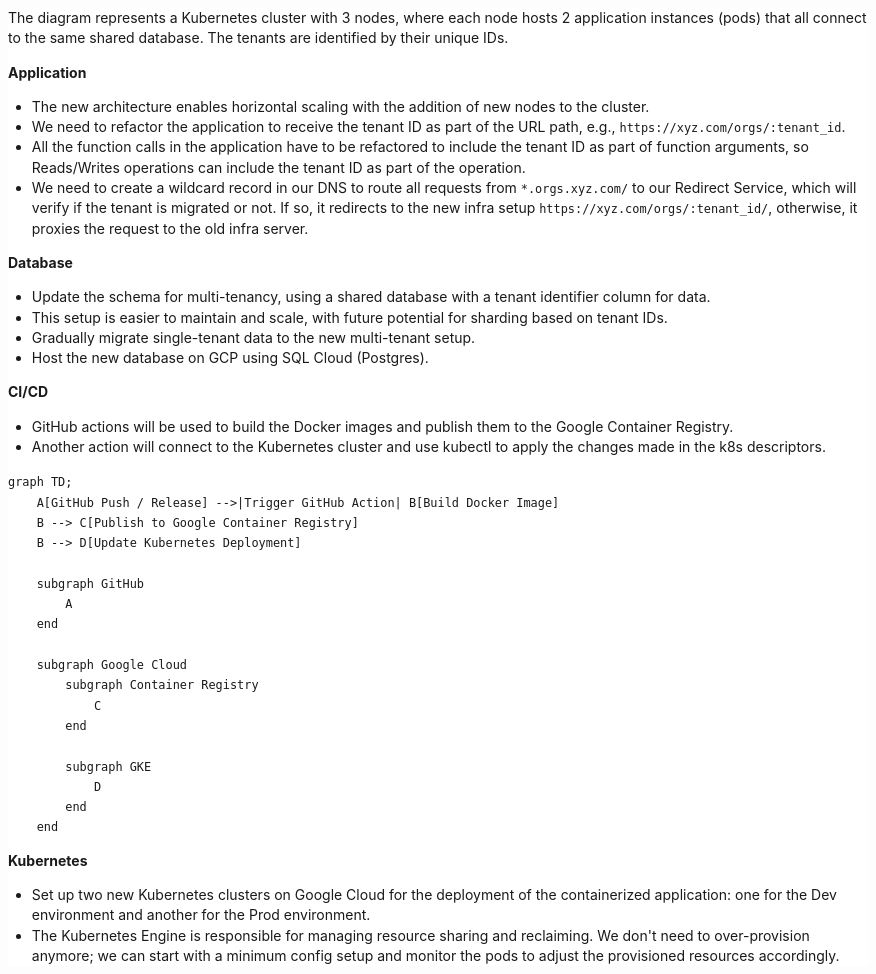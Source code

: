 The diagram represents a Kubernetes cluster with 3 nodes, where each node hosts 2 application instances (pods) that all connect to the same shared database. The tenants are identified by their unique IDs.

**Application**
- The new architecture enables horizontal scaling with the addition of new nodes to the cluster.
- We need to refactor the application to receive the tenant ID as part of the URL path, e.g., `https://xyz.com/orgs/:tenant_id`.
- All the function calls in the application have to be refactored to include the tenant ID as part of function arguments, so Reads/Writes operations can include the tenant ID as part of the operation.
- We need to create a wildcard record in our DNS to route all requests from `*.orgs.xyz.com/` to our Redirect Service, which will verify if the tenant is migrated or not. If so, it redirects to the new infra setup `https://xyz.com/orgs/:tenant_id/`, otherwise, it proxies the request to the old infra server.

**Database**
- Update the schema for multi-tenancy, using a shared database with a tenant identifier column for data.
- This setup is easier to maintain and scale, with future potential for sharding based on tenant IDs.
- Gradually migrate single-tenant data to the new multi-tenant setup.
- Host the new database on GCP using SQL Cloud (Postgres).

**CI/CD**
- GitHub actions will be used to build the Docker images and publish them to the Google Container Registry.
- Another action will connect to the Kubernetes cluster and use kubectl to apply the changes made in the k8s descriptors.
```mermaid
graph TD;
    A[GitHub Push / Release] -->|Trigger GitHub Action| B[Build Docker Image]
    B --> C[Publish to Google Container Registry]
    B --> D[Update Kubernetes Deployment]

    subgraph GitHub
        A
    end

    subgraph Google Cloud
        subgraph Container Registry
            C
        end

        subgraph GKE
            D
        end
    end
```

**Kubernetes**
- Set up two new Kubernetes clusters on Google Cloud for the deployment of the containerized application: one for the Dev environment and another for the Prod environment.
- The Kubernetes Engine is responsible for managing resource sharing and reclaiming. We don't need to over-provision anymore; we can start with a minimum config setup and monitor the pods to adjust the provisioned resources accordingly.
